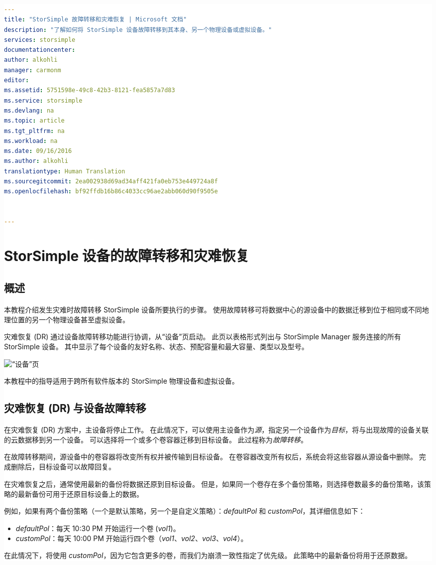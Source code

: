 ```yaml
---
title: "StorSimple 故障转移和灾难恢复 | Microsoft 文档"
description: "了解如何将 StorSimple 设备故障转移到其本身、另一个物理设备或虚拟设备。"
services: storsimple
documentationcenter: 
author: alkohli
manager: carmonm
editor: 
ms.assetid: 5751598e-49c8-42b3-8121-fea5857a7d83
ms.service: storsimple
ms.devlang: na
ms.topic: article
ms.tgt_pltfrm: na
ms.workload: na
ms.date: 09/16/2016
ms.author: alkohli
translationtype: Human Translation
ms.sourcegitcommit: 2ea002938d69ad34aff421fa0eb753e449724a8f
ms.openlocfilehash: bf92ffdb16b86c4033cc96ae2abb060d90f9505e


---
```

# <a name="failover-and-disaster-recovery-for-your-storsimple-device"></a>StorSimple 设备的故障转移和灾难恢复
## <a name="overview"></a>概述
本教程介绍发生灾难时故障转移 StorSimple 设备所要执行的步骤。 使用故障转移可将数据中心的源设备中的数据迁移到位于相同或不同地理位置的另一个物理设备甚至虚拟设备。 

灾难恢复 (DR) 通过设备故障转移功能进行协调，从“设备”页启动。 此页以表格形式列出与 StorSimple Manager 服务连接的所有 StorSimple 设备。 其中显示了每个设备的友好名称、状态、预配容量和最大容量、类型以及型号。

![“设备”页](./media/storsimple-device-failover-disaster-recovery/IC740972.png)

本教程中的指导适用于跨所有软件版本的 StorSimple 物理设备和虚拟设备。

## <a name="disaster-recovery-dr-and-device-failover"></a>灾难恢复 (DR) 与设备故障转移
在灾难恢复 (DR) 方案中，主设备将停止工作。 在此情况下，可以使用主设备作为*源*，指定另一个设备作为*目标*，将与出现故障的设备关联的云数据移到另一个设备。 可以选择将一个或多个卷容器迁移到目标设备。 此过程称为*故障转移*。 

在故障转移期间，源设备中的卷容器将改变所有权并被传输到目标设备。 在卷容器改变所有权后，系统会将这些容器从源设备中删除。 完成删除后，目标设备可以故障回复。

在灾难恢复之后，通常使用最新的备份将数据还原到目标设备。 但是，如果同一个卷存在多个备份策略，则选择卷数最多的备份策略，该策略的最新备份可用于还原目标设备上的数据。

例如，如果有两个备份策略（一个是默认策略，另一个是自定义策略）：*defaultPol* 和 *customPol*，其详细信息如下：

* *defaultPol*：每天 10:30 PM 开始运行一个卷 (*vol1*)。
* *customPol*：每天 10:00 PM 开始运行四个卷（*vol1*、*vol2*、*vol3*、*vol4*）。

在此情况下，将使用 *customPol*，因为它包含更多的卷，而我们为崩溃一致性指定了优先级。 此策略中的最新备份将用于还原数据。
